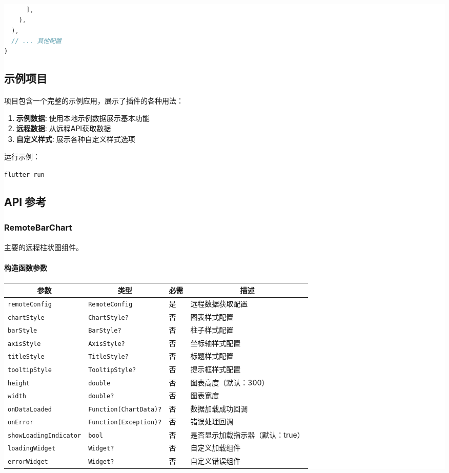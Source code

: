 ```dart
      ],
    ),
  ),
  // ... 其他配置
)
```

## 示例项目

项目包含一个完整的示例应用，展示了插件的各种用法：

1. **示例数据**: 使用本地示例数据展示基本功能
2. **远程数据**: 从远程API获取数据
3. **自定义样式**: 展示各种自定义样式选项

运行示例：

```bash
flutter run
```

## API 参考

### RemoteBarChart

主要的远程柱状图组件。

#### 构造函数参数

| 参数 | 类型 | 必需 | 描述 |
|------|------|------|------|
| `remoteConfig` | `RemoteConfig` | 是 | 远程数据获取配置 |
| `chartStyle` | `ChartStyle?` | 否 | 图表样式配置 |
| `barStyle` | `BarStyle?` | 否 | 柱子样式配置 |
| `axisStyle` | `AxisStyle?` | 否 | 坐标轴样式配置 |
| `titleStyle` | `TitleStyle?` | 否 | 标题样式配置 |
| `tooltipStyle` | `TooltipStyle?` | 否 | 提示框样式配置 |
| `height` | `double` | 否 | 图表高度（默认：300） |
| `width` | `double?` | 否 | 图表宽度 |
| `onDataLoaded` | `Function(ChartData)?` | 否 | 数据加载成功回调 |
| `onError` | `Function(Exception)?` | 否 | 错误处理回调 |
| `showLoadingIndicator` | `bool` | 否 | 是否显示加载指示器（默认：true） |
| `loadingWidget` | `Widget?` | 否 | 自定义加载组件 |
| `errorWidget` | `Widget?` | 否 | 自定义错误组件 |
